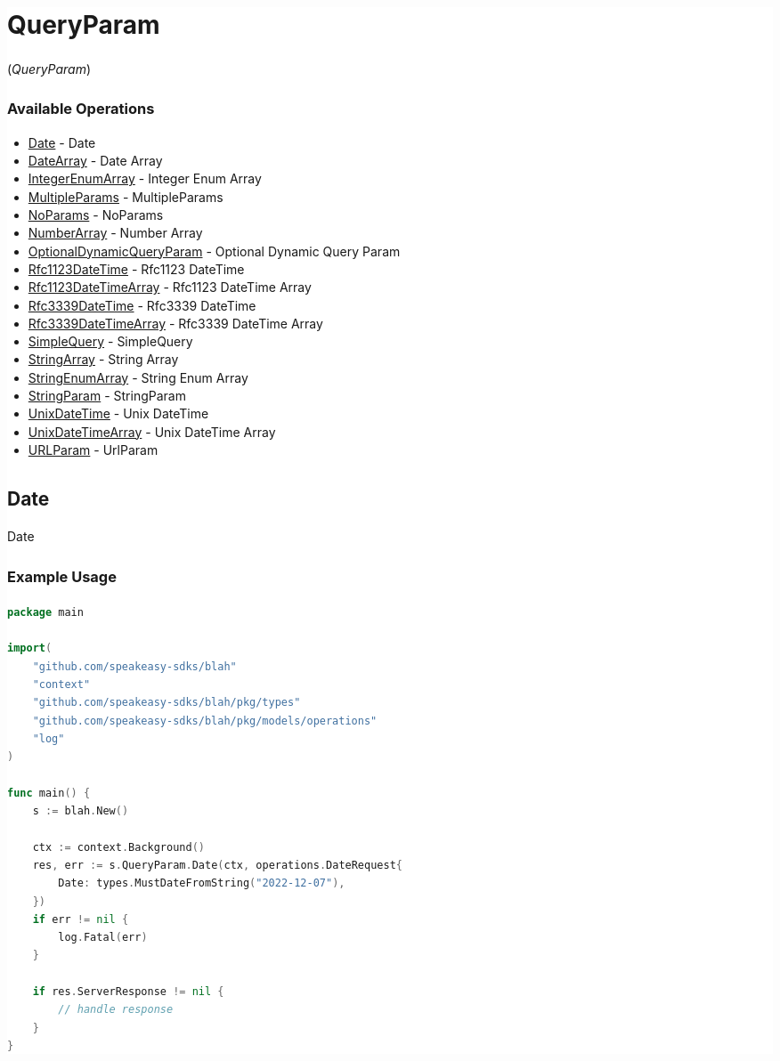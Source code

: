 # QueryParam
(*QueryParam*)

### Available Operations

* [Date](#date) - Date
* [DateArray](#datearray) - Date Array
* [IntegerEnumArray](#integerenumarray) - Integer Enum Array
* [MultipleParams](#multipleparams) - MultipleParams
* [NoParams](#noparams) - NoParams
* [NumberArray](#numberarray) - Number Array
* [OptionalDynamicQueryParam](#optionaldynamicqueryparam) - Optional Dynamic Query Param
* [Rfc1123DateTime](#rfc1123datetime) - Rfc1123 DateTime
* [Rfc1123DateTimeArray](#rfc1123datetimearray) - Rfc1123 DateTime Array
* [Rfc3339DateTime](#rfc3339datetime) - Rfc3339 DateTime
* [Rfc3339DateTimeArray](#rfc3339datetimearray) - Rfc3339 DateTime Array
* [SimpleQuery](#simplequery) - SimpleQuery
* [StringArray](#stringarray) - String Array
* [StringEnumArray](#stringenumarray) - String Enum Array
* [StringParam](#stringparam) - StringParam
* [UnixDateTime](#unixdatetime) - Unix DateTime
* [UnixDateTimeArray](#unixdatetimearray) - Unix DateTime Array
* [URLParam](#urlparam) - UrlParam

## Date

Date

### Example Usage

```go
package main

import(
	"github.com/speakeasy-sdks/blah"
	"context"
	"github.com/speakeasy-sdks/blah/pkg/types"
	"github.com/speakeasy-sdks/blah/pkg/models/operations"
	"log"
)

func main() {
    s := blah.New()

    ctx := context.Background()
    res, err := s.QueryParam.Date(ctx, operations.DateRequest{
        Date: types.MustDateFromString("2022-12-07"),
    })
    if err != nil {
        log.Fatal(err)
    }

    if res.ServerResponse != nil {
        // handle response
    }
}
```
